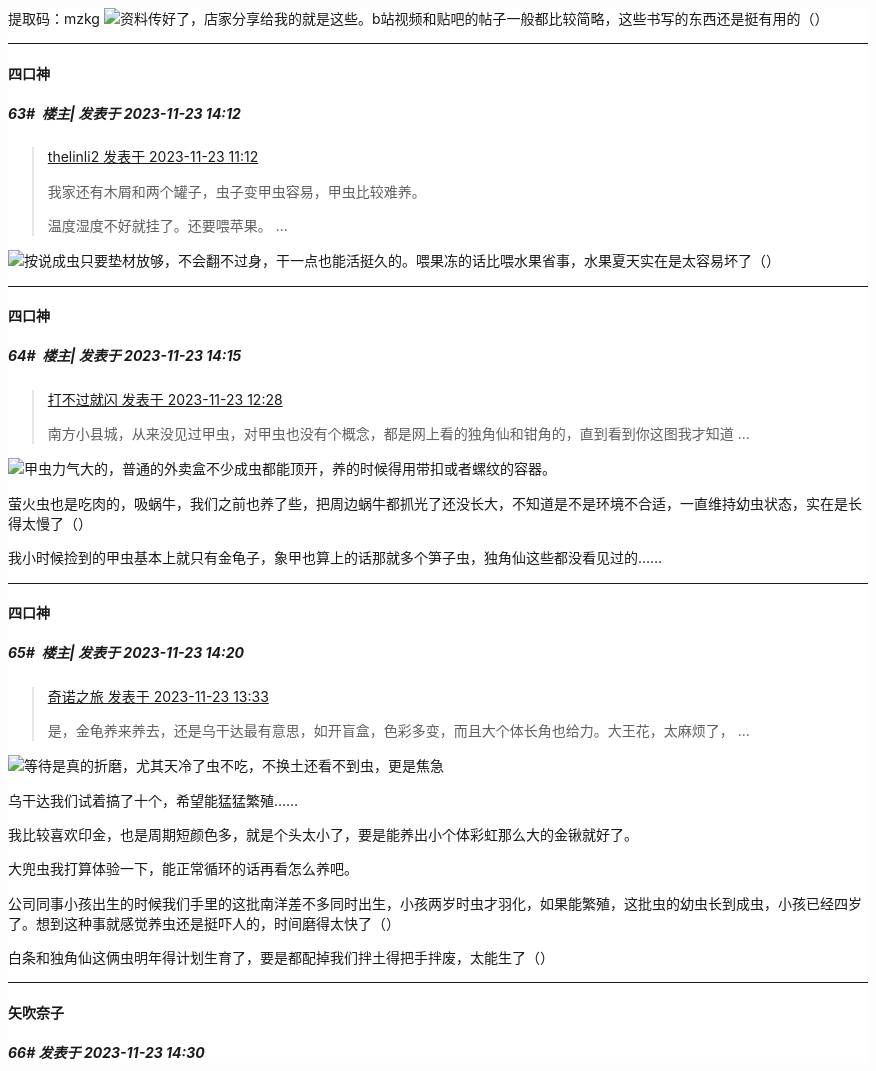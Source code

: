 提取码：mzkg 
<img src="https://static.saraba1st.com/image/smiley/face2017/068.png" referrerpolicy="no-referrer">资料传好了，店家分享给我的就是这些。b站视频和贴吧的帖子一般都比较简略，这些书写的东西还是挺有用的（）

*****

####  四口神  
##### 63#         楼主| 发表于 2023-11-23 14:12

<blockquote><a href="httphttps://bbs.saraba1st.com/2b/forum.php?mod=redirect&amp;goto=findpost&amp;pid=63117249&amp;ptid=2161650" target="_blank">thelinli2 发表于 2023-11-23 11:12</a>

我家还有木屑和两个罐子，虫子变甲虫容易，甲虫比较难养。

温度湿度不好就挂了。还要喂苹果。 ...</blockquote>
<img src="https://static.saraba1st.com/image/smiley/face2017/068.png" referrerpolicy="no-referrer">按说成虫只要垫材放够，不会翻不过身，干一点也能活挺久的。喂果冻的话比喂水果省事，水果夏天实在是太容易坏了（）


*****

####  四口神  
##### 64#         楼主| 发表于 2023-11-23 14:15

<blockquote><a href="httphttps://bbs.saraba1st.com/2b/forum.php?mod=redirect&amp;goto=findpost&amp;pid=63118053&amp;ptid=2161650" target="_blank">打不过就闪 发表于 2023-11-23 12:28</a>

南方小县城，从来没见过甲虫，对甲虫也没有个概念，都是网上看的独角仙和钳角的，直到看到你这图我才知道 ...</blockquote>
<img src="https://static.saraba1st.com/image/smiley/face2017/068.png" referrerpolicy="no-referrer">甲虫力气大的，普通的外卖盒不少成虫都能顶开，养的时候得用带扣或者螺纹的容器。

萤火虫也是吃肉的，吸蜗牛，我们之前也养了些，把周边蜗牛都抓光了还没长大，不知道是不是环境不合适，一直维持幼虫状态，实在是长得太慢了（）

我小时候捡到的甲虫基本上就只有金龟子，象甲也算上的话那就多个笋子虫，独角仙这些都没看见过的……

*****

####  四口神  
##### 65#         楼主| 发表于 2023-11-23 14:20

<blockquote><a href="httphttps://bbs.saraba1st.com/2b/forum.php?mod=redirect&amp;goto=findpost&amp;pid=63118592&amp;ptid=2161650" target="_blank">奇诺之旅 发表于 2023-11-23 13:33</a>

是，金龟养来养去，还是乌干达最有意思，如开盲盒，色彩多变，而且大个体长角也给力。大王花，太麻烦了， ...</blockquote>
<img src="https://static.saraba1st.com/image/smiley/face2017/068.png" referrerpolicy="no-referrer">等待是真的折磨，尤其天冷了虫不吃，不换土还看不到虫，更是焦急

乌干达我们试着搞了十个，希望能猛猛繁殖……

我比较喜欢印金，也是周期短颜色多，就是个头太小了，要是能养出小个体彩虹那么大的金锹就好了。

大兜虫我打算体验一下，能正常循环的话再看怎么养吧。

公司同事小孩出生的时候我们手里的这批南洋差不多同时出生，小孩两岁时虫才羽化，如果能繁殖，这批虫的幼虫长到成虫，小孩已经四岁了。想到这种事就感觉养虫还是挺吓人的，时间磨得太快了（）

白条和独角仙这俩虫明年得计划生育了，要是都配掉我们拌土得把手拌废，太能生了（）


*****

####  矢吹奈子  
##### 66#       发表于 2023-11-23 14:30
